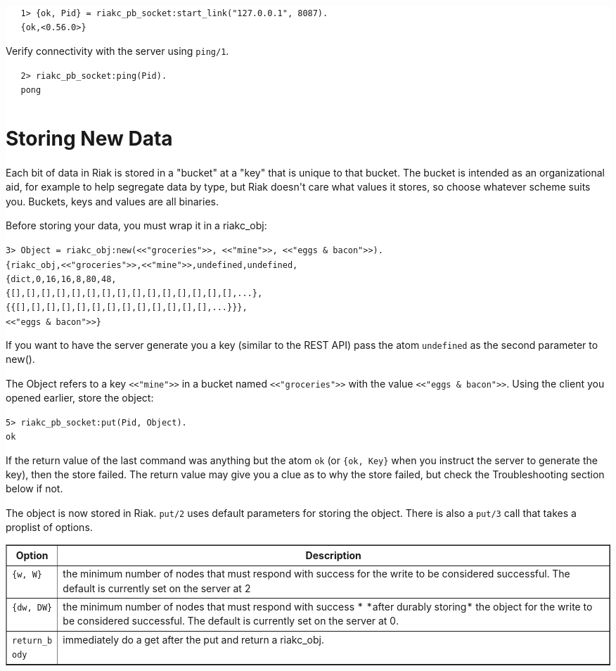        1> {ok, Pid} = riakc_pb_socket:start_link("127.0.0.1", 8087).
       {ok,<0.56.0>}

Verify connectivity with the server using `ping/1`.

       2> riakc_pb_socket:ping(Pid).
       pong


Storing New Data
=========

Each bit of data in Riak is stored in a "bucket" at a "key" that is unique to that bucket. The bucket is intended as an organizational aid, for example to help segregate data by type, but Riak doesn't care what values it stores, so choose whatever scheme suits you. Buckets, keys and values are all binaries.

Before storing your data, you must wrap it in a riakc_obj:

    3> Object = riakc_obj:new(<<"groceries">>, <<"mine">>, <<"eggs & bacon">>).
    {riakc_obj,<<"groceries">>,<<"mine">>,undefined,undefined,
    {dict,0,16,16,8,80,48,
    {[],[],[],[],[],[],[],[],[],[],[],[],[],[],[],...},
    {{[],[],[],[],[],[],[],[],[],[],[],[],[],...}}},
    <<"eggs & bacon">>}

If you want to have the server generate you a key (similar to the REST API) pass the atom `undefined` as the second parameter to new().

The Object refers to a key `<<"mine">>` in a bucket named `<<"groceries">>` with the value `<<"eggs & bacon">>`. Using the client you opened earlier, store the object:

    5> riakc_pb_socket:put(Pid, Object).
    ok

If the return value of the last command was anything but the atom `ok` (or `{ok, Key}` when you instruct the server to generate the key), then the store failed. The return value may give you a clue as to why the store failed, but check the Troubleshooting section below if not.

The object is now stored in Riak. `put/2` uses default parameters for storing the object. There is also a `put/3` call that takes a proplist of options.

<table border="1">
    <th>Option</th>
    <th>Description</th>
    <tr>
        <td><code>{w, W}</code></td>
        <td>the minimum number of nodes that must respond with success for the write to be considered successful. The default is currently set on the server at 2</td>
    </tr>
    <tr>
        <td><code>{dw, DW}</code></td>
        <td>  the minimum number of nodes that must respond with success * *after durably storing* the object for the write to be considered successful. The default is currently set on the server at 0. </td>
    </tr>
    <tr>
        <td><code>return_body </code></td>
        <td> immediately do a get after the put and return a
        riakc_obj.</td>
    </tr>
</table>
